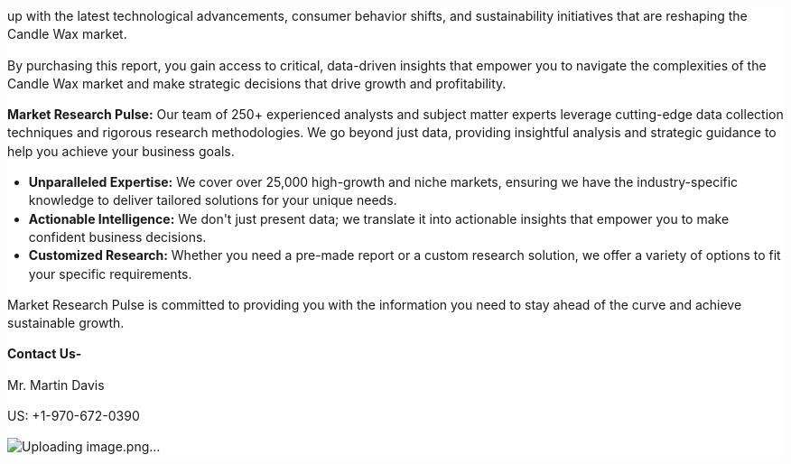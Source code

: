 up with the latest technological advancements, consumer behavior shifts, and sustainability initiatives that are reshaping the Candle Wax market.</p></li></ol><p>By purchasing this report, you gain access to critical, data-driven insights that empower you to navigate the complexities of the Candle Wax market and make strategic decisions that drive growth and profitability.</p><p><strong>Market Research Pulse:</strong>&nbsp;Our team of 250+ experienced analysts and subject matter experts leverage cutting-edge data collection techniques and rigorous research methodologies. We go beyond just data, providing insightful analysis and strategic guidance to help you achieve your business goals.</p><ul><li><strong>Unparalleled Expertise:</strong>&nbsp;We cover over 25,000 high-growth and niche markets, ensuring we have the industry-specific knowledge to deliver tailored solutions for your unique needs.</li><li><strong>Actionable Intelligence:</strong>&nbsp;We don't just present data; we translate it into actionable insights that empower you to make confident business decisions.</li><li><strong>Customized Research:</strong>&nbsp;Whether you need a pre-made report or a custom research solution, we offer a variety of options to fit your specific requirements.</li></ul><p>Market Research Pulse is committed to providing you with the information you need to stay ahead of the curve and achieve sustainable growth.</p><p><strong>Contact Us-</strong></p><p>Mr. Martin Davis</p><p>US: +1-970-672-0390</p>
![Uploading image.png…]()
